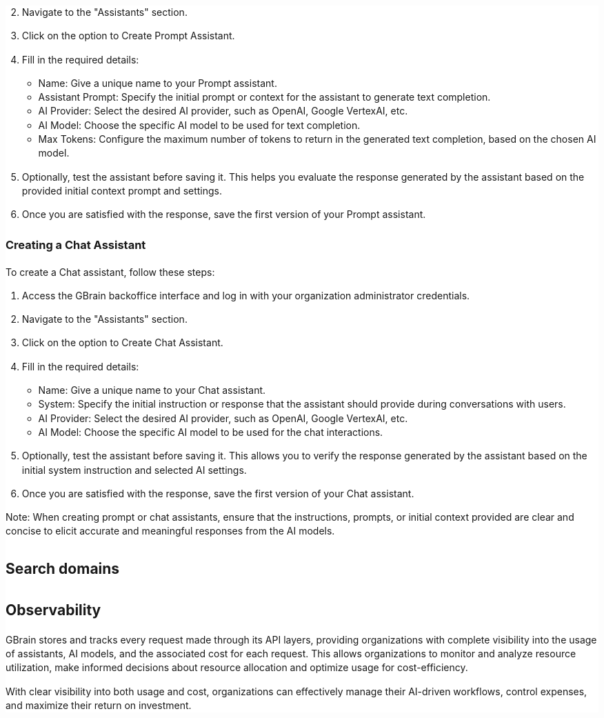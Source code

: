 2. Navigate to the "Assistants" section.

3. Click on the option to Create Prompt Assistant.

4. Fill in the required details:

   - Name: Give a unique name to your Prompt assistant.
   - Assistant Prompt: Specify the initial prompt or context for the assistant to generate text completion.
   - AI Provider: Select the desired AI provider, such as OpenAI, Google VertexAI, etc.
   - AI Model: Choose the specific AI model to be used for text completion.
   - Max Tokens: Configure the maximum number of tokens to return in the generated text completion, based on the chosen AI model.

5. Optionally, test the assistant before saving it. This helps you evaluate the response generated by the assistant based on the provided initial context prompt and settings.

6. Once you are satisfied with the response, save the first version of your Prompt assistant.

### Creating a Chat Assistant

To create a Chat assistant, follow these steps:

1. Access the GBrain backoffice interface and log in with your organization administrator credentials.

2. Navigate to the "Assistants" section.

3. Click on the option to Create Chat Assistant.

4. Fill in the required details:

   - Name: Give a unique name to your Chat assistant.
   - System: Specify the initial instruction or response that the assistant should provide during conversations with users.
   - AI Provider: Select the desired AI provider, such as OpenAI, Google VertexAI, etc.
   - AI Model: Choose the specific AI model to be used for the chat interactions.

5. Optionally, test the assistant before saving it. This allows you to verify the response generated by the assistant based on the initial system instruction and selected AI settings.

6. Once you are satisfied with the response, save the first version of your Chat assistant.

Note: When creating prompt or chat assistants, ensure that the instructions, prompts, or initial context provided are clear and concise to elicit accurate and meaningful responses from the AI models.

## Search domains

## Observability
GBrain stores and tracks every request made through its API layers, providing organizations with complete visibility into the usage of assistants, AI models, and the associated cost for each request. This allows organizations to monitor and analyze resource utilization, make informed decisions about resource allocation and optimize usage for cost-efficiency. 

With clear visibility into both usage and cost, organizations can effectively manage their AI-driven workflows, control expenses, and maximize their return on investment. 
